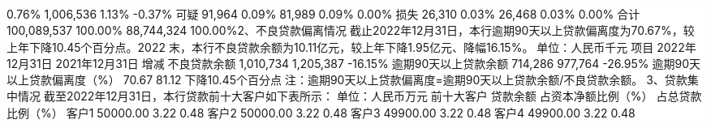 0.76%
1,006,536
1.13%
-0.37%
可疑
91,964
0.09%
81,989
0.09%
0.00%
损失
26,310
0.03%
26,468
0.03%
0.00%
合计
100,089,537
100.00%
88,744,324
100.00%2、不良贷款偏离情况
截止2022年12月31日，本行逾期90天以上贷款偏离度为70.67%，较上年下降10.45个百分点。2022
末，本行不良贷款余额为10.11亿元，较上年下降1.95亿元、降幅16.15%。
单位：人民币千元
项目
2022年12月31日
2021年12月31日
增减
不良贷款余额
1,010,734
1,205,387
-16.15%
逾期90天以上贷款余额
714,286
977,764
-26.95%
逾期90天以上贷款偏离度（%）
70.67
81.12
下降10.45个百分点
注：逾期90天以上贷款偏离度=逾期90天以上贷款余额/不良贷款余额。
3、贷款集中情况
截至2022年12月31日，本行贷款前十大客户如下表所示：
单位：人民币万元
前十大客户
贷款余额
占资本净额比例（%）
占总贷款比例（%）
客户1
50000.00
3.22
0.48
客户2
50000.00
3.22
0.48
客户3
49900.00
3.22
0.48
客户4
49900.00
3.22
0.48